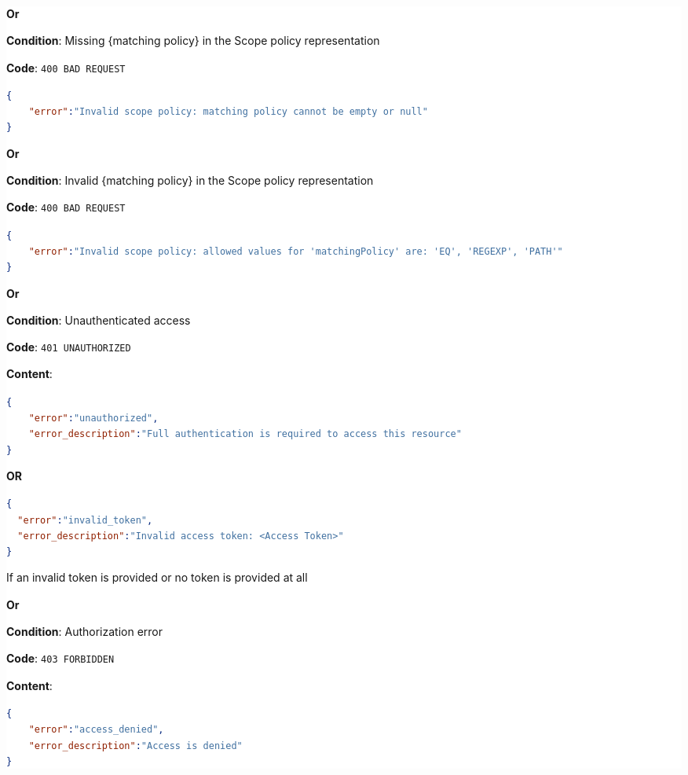 **Or**

**Condition**: Missing {matching policy} in the Scope policy representation

**Code**: `400 BAD REQUEST`

```json
{
    "error":"Invalid scope policy: matching policy cannot be empty or null"
}
```

**Or**

**Condition**: Invalid {matching policy} in the Scope policy representation

**Code**: `400 BAD REQUEST`

```json
{
    "error":"Invalid scope policy: allowed values for 'matchingPolicy' are: 'EQ', 'REGEXP', 'PATH'"
}
```

**Or**

**Condition**: Unauthenticated access 

**Code**: `401 UNAUTHORIZED`

**Content**:

```json
{
    "error":"unauthorized",
    "error_description":"Full authentication is required to access this resource"
}
```
**OR**

```json
{
  "error":"invalid_token",
  "error_description":"Invalid access token: <Access Token>"
}
```

If an invalid token is provided or no token is provided at all

**Or**

**Condition**: Authorization error 

**Code**: `403 FORBIDDEN`

**Content**:

```json
{
    "error":"access_denied",
    "error_description":"Access is denied"
}
```

